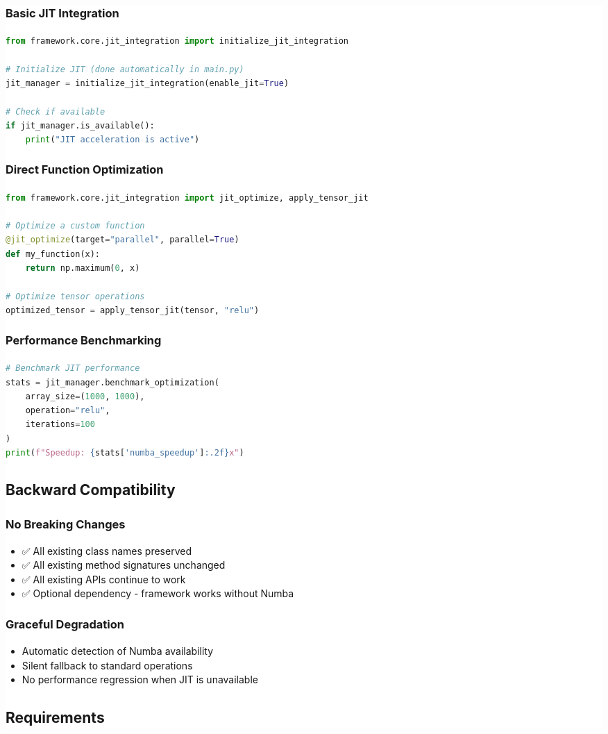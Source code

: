 ### Basic JIT Integration
```python
from framework.core.jit_integration import initialize_jit_integration

# Initialize JIT (done automatically in main.py)
jit_manager = initialize_jit_integration(enable_jit=True)

# Check if available
if jit_manager.is_available():
    print("JIT acceleration is active")
```

### Direct Function Optimization
```python
from framework.core.jit_integration import jit_optimize, apply_tensor_jit

# Optimize a custom function
@jit_optimize(target="parallel", parallel=True)
def my_function(x):
    return np.maximum(0, x)

# Optimize tensor operations
optimized_tensor = apply_tensor_jit(tensor, "relu")
```

### Performance Benchmarking
```python
# Benchmark JIT performance
stats = jit_manager.benchmark_optimization(
    array_size=(1000, 1000),
    operation="relu",
    iterations=100
)
print(f"Speedup: {stats['numba_speedup']:.2f}x")
```

## Backward Compatibility

### No Breaking Changes
- ✅ All existing class names preserved
- ✅ All existing method signatures unchanged
- ✅ All existing APIs continue to work
- ✅ Optional dependency - framework works without Numba

### Graceful Degradation
- Automatic detection of Numba availability
- Silent fallback to standard operations
- No performance regression when JIT is unavailable

## Requirements
